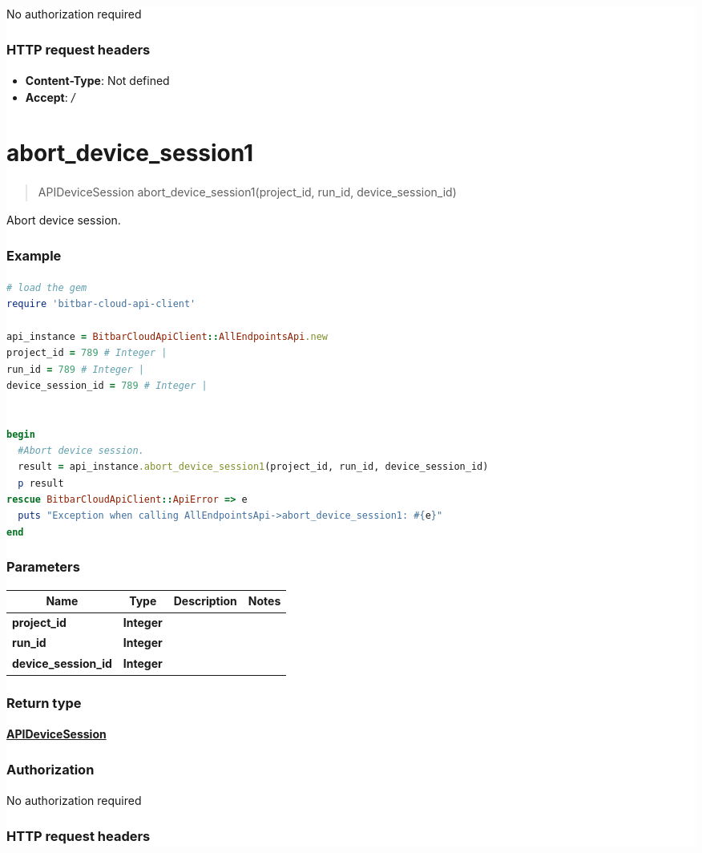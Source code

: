 No authorization required

### HTTP request headers

 - **Content-Type**: Not defined
 - **Accept**: */*



# **abort_device_session1**
> APIDeviceSession abort_device_session1(project_id, run_id, device_session_id)

Abort device session.

### Example
```ruby
# load the gem
require 'bitbar-cloud-api-client'

api_instance = BitbarCloudApiClient::AllEndpointsApi.new
project_id = 789 # Integer | 
run_id = 789 # Integer | 
device_session_id = 789 # Integer | 


begin
  #Abort device session.
  result = api_instance.abort_device_session1(project_id, run_id, device_session_id)
  p result
rescue BitbarCloudApiClient::ApiError => e
  puts "Exception when calling AllEndpointsApi->abort_device_session1: #{e}"
end
```

### Parameters

Name | Type | Description  | Notes
------------- | ------------- | ------------- | -------------
 **project_id** | **Integer**|  | 
 **run_id** | **Integer**|  | 
 **device_session_id** | **Integer**|  | 

### Return type

[**APIDeviceSession**](APIDeviceSession.md)

### Authorization

No authorization required

### HTTP request headers
